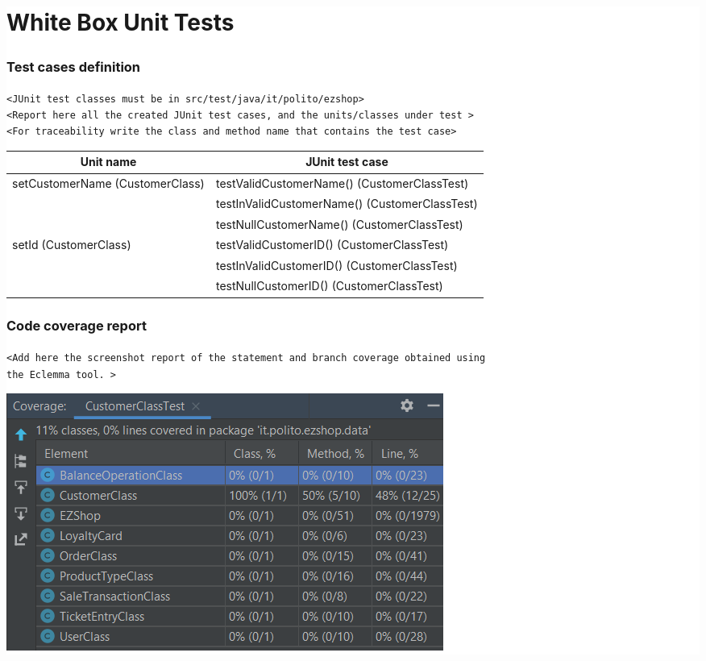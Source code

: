 













# White Box Unit Tests

### Test cases definition
    
    <JUnit test classes must be in src/test/java/it/polito/ezshop>
    <Report here all the created JUnit test cases, and the units/classes under test >
    <For traceability write the class and method name that contains the test case>


| Unit name | JUnit test case |
|--|--|
| setCustomerName (CustomerClass)  | testValidCustomerName() (CustomerClassTest) |
|   | testInValidCustomerName() (CustomerClassTest) |
|   | testNullCustomerName() (CustomerClassTest) |
|  setId (CustomerClass) | testValidCustomerID() (CustomerClassTest) |
|  | testInValidCustomerID() (CustomerClassTest) |
|  | testNullCustomerID() (CustomerClassTest)  |

### Code coverage report

    <Add here the screenshot report of the statement and branch coverage obtained using
    the Eclemma tool. >
![](UnitTestImages/CustomerTest.png)
